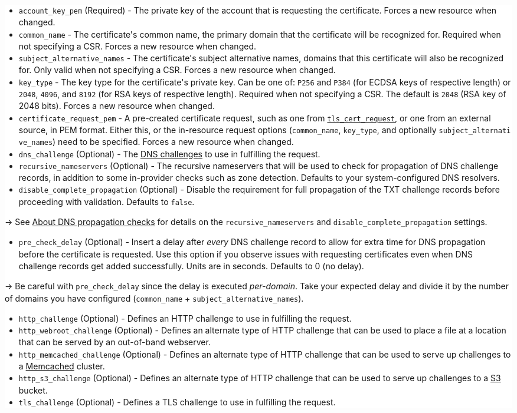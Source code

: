 * `account_key_pem` (Required) - The private key of the account that is
  requesting the certificate. Forces a new resource when changed.
* `common_name` - The certificate's common name, the primary domain that the
  certificate will be recognized for. Required when not specifying a CSR. Forces
  a new resource when changed.
* `subject_alternative_names` - The certificate's subject alternative names,
  domains that this certificate will also be recognized for. Only valid when not
  specifying a CSR. Forces a new resource when changed.
* `key_type` - The key type for the certificate's private key. Can be one of:
  `P256` and `P384` (for ECDSA keys of respective length) or `2048`, `4096`, and
  `8192` (for RSA keys of respective length). Required when not specifying a
  CSR. The default is `2048` (RSA key of 2048 bits). Forces a new resource when
  changed.
* `certificate_request_pem` - A pre-created certificate request, such as one
  from [`tls_cert_request`][tls-cert-request], or one from an external source,
  in PEM format.  Either this, or the in-resource request options
  (`common_name`, `key_type`, and optionally `subject_alternative_names`) need
  to be specified. Forces a new resource when changed.
* `dns_challenge` (Optional) - The [DNS challenges](#using-dns-challenges) to
  use in fulfilling the request.
* `recursive_nameservers` (Optional) - The recursive nameservers that will be
  used to check for propagation of DNS challenge records, in addition to some
  in-provider checks such as zone detection. Defaults to your system-configured
  DNS resolvers.
* `disable_complete_propagation` (Optional) - Disable the requirement for full
  propagation of the TXT challenge records before proceeding with validation.
  Defaults to `false`.

-> See [About DNS propagation checks](#about-dns-propagation-checks) for details
on the `recursive_nameservers` and `disable_complete_propagation` settings.

* `pre_check_delay` (Optional) - Insert a delay after _every_ DNS challenge
  record to allow for extra time for DNS propagation before the certificate is
  requested. Use this option if you observe issues with requesting certificates
  even when DNS challenge records get added successfully. Units are in seconds.
  Defaults to 0 (no delay).

-> Be careful with `pre_check_delay` since the delay is executed _per-domain_.
Take your expected delay and divide it by the number of domains you have
configured (`common_name` + `subject_alternative_names`).

* `http_challenge` (Optional) - Defines an HTTP challenge to use in fulfilling
  the request.
* `http_webroot_challenge` (Optional) - Defines an alternate type of HTTP
  challenge that can be used to place a file at a location that can be served by
  an out-of-band webserver.
* `http_memcached_challenge` (Optional) - Defines an alternate type of HTTP
  challenge that can be used to serve up challenges to a
  [Memcached](https://memcached.org/) cluster.
* `http_s3_challenge` (Optional) - Defines an alternate type of HTTP
  challenge that can be used to serve up challenges to a
  [S3](https://aws.amazon.com/s3/) bucket.
* `tls_challenge` (Optional) - Defines a TLS challenge to use in fulfilling the
  request.


[resource-registration]: ./registration.md
[resource-registration-account-key-pem]: ./registration.md#account_key_pem
[tls-cert-request]: https://registry.terraform.io/providers/hashicorp/tls/latest/docs/resources/cert_request
[ocsp-stapling]: https://letsencrypt.org/docs/integration-guide/#implement-ocsp-stapling
[tf-provider-aws]: https://registry.terraform.io/providers/hashicorp/aws/latest
[tf-providers]: https://www.terraform.io/docs/configuration/providers.html